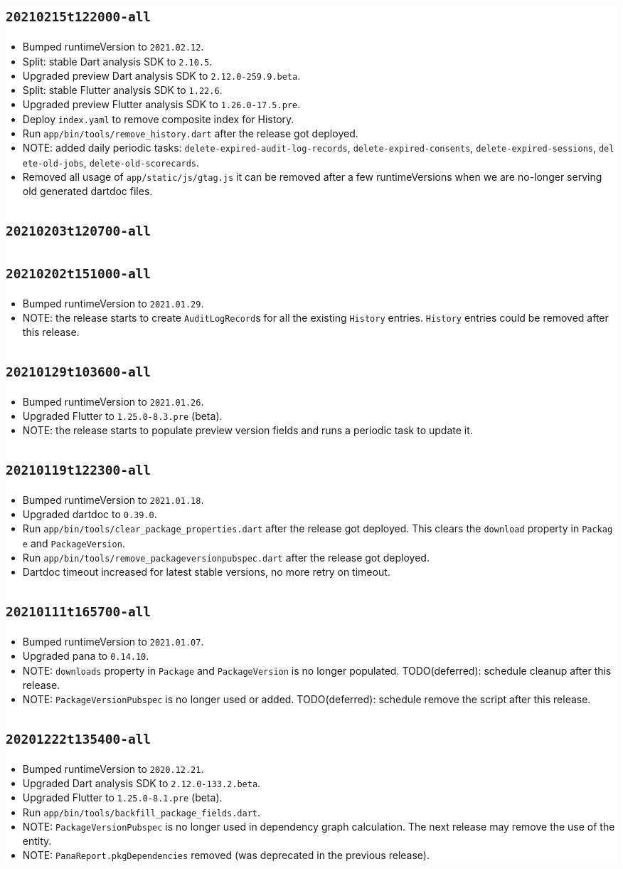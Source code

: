 ## `20210215t122000-all`
 * Bumped runtimeVersion to `2021.02.12`.
 * Split: stable Dart analysis SDK to `2.10.5`.
 * Upgraded preview Dart analysis SDK to `2.12.0-259.9.beta`.
 * Split: stable Flutter analysis SDK to `1.22.6`.
 * Upgraded preview Flutter analysis SDK to `1.26.0-17.5.pre`.
 * Deploy `index.yaml` to remove composite index for History.
 * Run `app/bin/tools/remove_history.dart` after the release got deployed.
 * NOTE: added daily periodic tasks: `delete-expired-audit-log-records`,
         `delete-expired-consents`, `delete-expired-sessions`,
         `delete-old-jobs`, `delete-old-scorecards`.
 * Removed all usage of `app/static/js/gtag.js` it can be removed after a few
   runtimeVersions when we are no-longer serving old generated dartdoc files.

## `20210203t120700-all`

## `20210202t151000-all`
 * Bumped runtimeVersion to `2021.01.29`.
 * NOTE: the release starts to create `AuditLogRecord`s for all the existing
         `History` entries. `History` entries could be removed after this release.

## `20210129t103600-all`
 * Bumped runtimeVersion to `2021.01.26`.
 * Upgraded Flutter to `1.25.0-8.3.pre` (beta).
 * NOTE: the release starts to populate preview version fields and runs
         a periodic task to update it.

## `20210119t122300-all`
 * Bumped runtimeVersion to `2021.01.18`.
 * Upgraded dartdoc to `0.39.0`.
 * Run `app/bin/tools/clear_package_properties.dart` after the release got deployed.
   This clears the `download` property in `Package` and `PackageVersion`.
 * Run `app/bin/tools/remove_packageversionpubspec.dart` after the release got deployed.
 * Dartdoc timeout increased for latest stable versions, no more retry on timeout.

## `20210111t165700-all`
 * Bumped runtimeVersion to `2021.01.07`.
 * Upgraded pana to `0.14.10`.
 * NOTE: `downloads` property in `Package` and `PackageVersion` is no longer populated.
   TODO(deferred): schedule cleanup after this release.
 * NOTE: `PackageVersionPubspec` is no longer used or added.
   TODO(deferred): schedule remove the script after this release.

## `20201222t135400-all`
 * Bumped runtimeVersion to `2020.12.21`.
 * Upgraded Dart analysis SDK to `2.12.0-133.2.beta`.
 * Upgraded Flutter to `1.25.0-8.1.pre` (beta).
 * Run `app/bin/tools/backfill_package_fields.dart`.
 * NOTE: `PackageVersionPubspec` is no longer used in dependency graph calculation.
         The next release may remove the use of the entity.
 * NOTE: `PanaReport.pkgDependencies` removed (was deprecated in the previous release).
